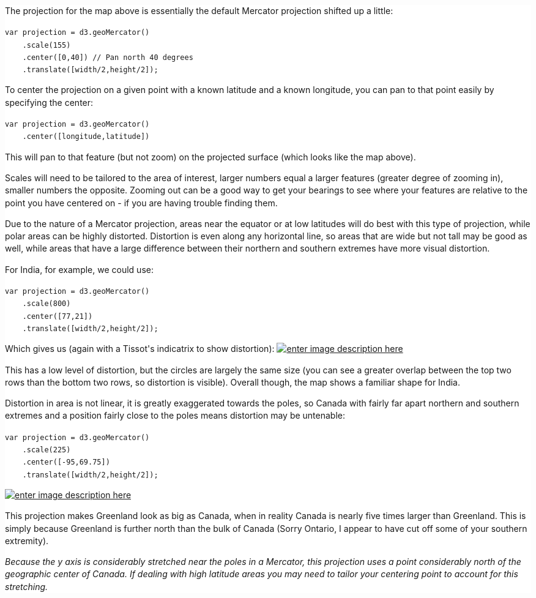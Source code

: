 The projection for the map above is essentially the default Mercator projection shifted up a little:

    var projection = d3.geoMercator()
        .scale(155)
        .center([0,40]) // Pan north 40 degrees
        .translate([width/2,height/2]);
        
To center the projection on a given point with a known latitude and a known longitude, you can pan to that point easily by specifying the center:

    var projection = d3.geoMercator()
        .center([longitude,latitude])

This will pan to that feature (but not zoom) on the projected surface (which looks like the map above). 

Scales will need to be tailored to the area of interest, larger numbers equal a larger features (greater degree of zooming in), smaller numbers the opposite. Zooming out can be a good way to get your bearings to see where your features are relative to the point you have centered on - if you are having trouble finding them.

Due to the nature of a Mercator projection, areas near the equator or at low latitudes will do best with this type of projection, while polar areas can be highly distorted. Distortion is even along any horizontal line, so areas that are wide but not tall may be good as well, while areas that have a large difference between their northern and southern extremes have more visual distortion.

For India, for example, we could use:

    var projection = d3.geoMercator()
        .scale(800)
        .center([77,21])
        .translate([width/2,height/2]);

Which gives us (again with a Tissot's indicatrix to show distortion):
[![enter image description here][3]][3]

This has a low level of distortion, but the circles are largely the same size (you can see a greater overlap between the top two rows than the bottom two rows, so distortion is visible). Overall though, the map shows a familiar shape for India.

Distortion in area is not linear, it is greatly exaggerated towards the poles, so Canada with fairly far apart northern and southern extremes and a position fairly close to the poles means distortion may be untenable:

    var projection = d3.geoMercator()
        .scale(225)
        .center([-95,69.75])
        .translate([width/2,height/2]);

[![enter image description here][4]][4]


This projection makes Greenland look as big as Canada, when in reality Canada is nearly five times larger than Greenland. This is simply because Greenland is further north than the bulk of Canada (Sorry Ontario, I appear to have cut off some of your southern extremity). 

*Because the y axis is considerably stretched near the poles in a Mercator, this projection uses a point considerably north of the geographic center of Canada. If dealing with high latitude areas you may need to tailor your centering point to account for this stretching.*


  [1]: https://i.stack.imgur.com/wBl77.gif
  [2]: https://bl.ocks.org/mbostock/5731632
  [3]: https://i.stack.imgur.com/ncUYh.png
  [4]: https://i.stack.imgur.com/VDBSj.png
  [5]: https://i.stack.imgur.com/Vk74t.png
  [6]: https://i.stack.imgur.com/0KyFe.png
  [7]: https://i.stack.imgur.com/eSZk6.png
  [8]: https://i.stack.imgur.com/IeKVl.png
  [1]: https://en.wikipedia.org/wiki/Tissot's_indicatrix
  [2]: https://i.stack.imgur.com/koW8X.png
  [3]: https://i.stack.imgur.com/o3TXN.png
  [4]: https://i.stack.imgur.com/bb0FQ.png
  [5]: https://i.stack.imgur.com/vTdNE.png
  [6]: https://i.stack.imgur.com/zwoPv.png
  [1]: http://www.un.org/en/sections/about-un/un-logo-and-flag/index.html
  [2]: https://i.stack.imgur.com/1iRVW.gif
  [3]: https://bl.ocks.org/mbostock/5731632
  [4]: https://i.stack.imgur.com/t1A00.png
  [5]: https://i.stack.imgur.com/t0zxH.png
  [6]: https://i.stack.imgur.com/R4c9q.png